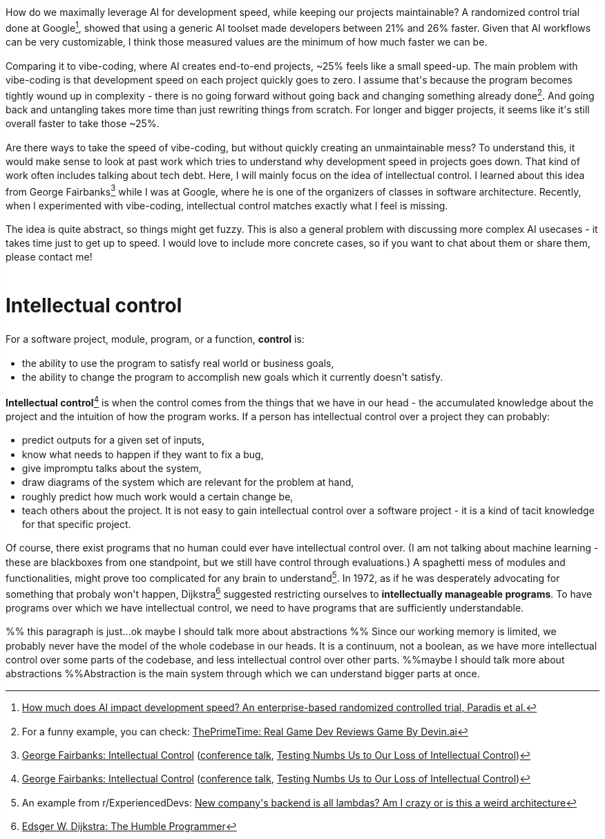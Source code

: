 How do we maximally leverage AI for development speed, while keeping our projects maintainable? A randomized control trial done at Google[^googlerct], showed that using a generic AI toolset made developers between 21% and 26% faster. Given that AI workflows can be very customizable, I think those measured values are the minimum of how much faster we can be.

Comparing it to vibe-coding, where AI creates end-to-end projects, ~25% feels like a small speed-up. The main problem with vibe-coding is that development speed on each project quickly goes to zero. I assume that's because the program becomes tightly wound up in complexity - there is no going forward without going back and changing something already done[^primedevin]. And going back and untangling takes more time than just rewriting things from scratch. For longer and bigger projects, it seems like it's still overall faster to take those ~25%.

Are there ways to take the speed of vibe-coding, but without quickly creating an unmaintainable mess? To understand this, it would make sense to look at past work which tries to understand why development speed in projects goes down. That kind of work often includes talking about tech debt. Here, I will mainly focus on the idea of intellectual control. I learned about this idea from George Fairbanks[^fairbanksic] while I was at Google, where he is one of the organizers of classes in software architecture. Recently, when I experimented with vibe-coding, intellectual control matches exactly what I feel is missing.

The idea is quite abstract, so things might get fuzzy. This is also a general problem with discussing more complex AI usecases - it takes time just to get up to speed. I would love to include more concrete cases, so if you want to chat about them or share them, please contact me!
# Intellectual control

For a software project, module, program, or a function, **control** is:
- the ability to use the program to satisfy real world or business goals,
- the ability to change the program to accomplish new goals which it currently doesn't satisfy.

**Intellectual control**[^fairbanksic] is when the control comes from the things that we have in our head - the accumulated knowledge about the project and the intuition of how the program works. If a person has intellectual control over a project they can probably:
- predict outputs for a given set of inputs,
- know what needs to happen if they want to fix a bug,
- give impromptu talks about the system,
- draw diagrams of the system which are relevant for the problem at hand,
- roughly predict how much work would a certain change be,
- teach others about the project.
It is not easy to gain intellectual control over a software project - it is a kind of tacit knowledge for that specific project.

Of course, there exist programs that no human could ever have intellectual control over. (I am not talking about machine learning - these are blackboxes from one standpoint, but we still have control through evaluations.) A spaghetti mess of modules and functionalities, might prove too complicated for any brain to understand[^redditlambdas]. In 1972, as if he was desperately advocating for something that probaly won't happen, Dijkstra[^dijkstramanageable] suggested restricting ourselves to **intellectually manageable programs**. To have programs over which we have intellectual control, we need to have programs that are sufficiently understandable.

%% this paragraph is just...ok maybe I should talk more about abstractions %%
Since our working memory is limited, we probably never have the model of the whole codebase in our heads. It is a continuum, not a boolean, as we have more intellectual control over some parts of the codebase, and less intellectual control over other parts. 
%%maybe I should talk more about abstractions %%Abstraction is the main system through which we can understand bigger parts at once.


[^FairbanksIC]: [George Fairbanks: Intellectual Control](https://ieeexplore.ieee.org/document/8611447) ([conference talk]([talk](https://www.youtube.com/watch?v=Zs5UJqgu0tY)), [Testing Numbs Us to Our Loss of Intellectual Control](https://ieeexplore.ieee.org/document/9068304))
[^FairbanksPartner]: [George Fairbanks: Code Is Your Partner in Thought](https://www.computer.org/csdl/magazine/so/2020/05/09173629/1mts6mVaxDa) ([conference talk](https://www.youtube.com/watch?v=Eczq1ZplFGE))
[^FairbanksValue]: [George Fairbanks: Building Theories is Building Value](https://www.youtube.com/watch?v=KCrmquf9nPw)
[^FairbanksContract]: [George Fairbanks: Contract-based Design](https://www.youtube.com/playlist?list=PLRqKmfi2Jh3sd0K7bWHzgwOcee65Musgz) ([overview of the course](https://www.georgefairbanks.com/york-university-contract-based-design-2021))
[^HickeySimple]: [Rich Hickey: Simple Made Easy](https://github.com/matthiasn/talk-transcripts/blob/master/Hickey_Rich/SimpleMadeEasy.md)
[^NaurTheory]: [Peter Naur: Programming As Theory Building](https://pages.cs.wisc.edu/~remzi/Naur.pdf)
[^CunninghamDebt]: [Ward Cunningham: Debt Metaphor](https://www.youtube.com/watch?v=pqeJFYwnkjE)
[^JensenNobody]: [Jensen Huang: "It is our job to create computer technologies such that nobody has to program."](https://www.youtube.com/watch?v=8Pm2xEViNIo&t=1139s)
[^AiderTips]: https://aider.chat/docs/usage/tips.html
[^ReedWorkflow]: [Harper Reed: My LLM codegen workflow atm](https://harper.blog/2025/02/16/my-llm-codegen-workflow-atm/)
[^ChinAction]: [Cedric Chin: Action Produces Information](https://commoncog.com/action-produces-information/)
[^CohenExplore]: [Jason Cohen: Explore vs Execute](https://longform.asmartbear.com/explore-execute/)
[^SpolskyNih]: [Joel Spolsky: In Defense of Not-Invented-Here Syndrome](https://www.joelonsoftware.com/2001/10/14/in-defense-of-not-invented-here-syndrome/)
[^NygardAdr]: [Michael Nygard: Documenting Architecture Decisions](https://cognitect.com/blog/2011/11/15/documenting-architecture-decisions)
[^BryanClaytonOutsourcing]: https://devjourney.info/Guests/292-BryanClayton.html
[^BezosLetter]: [Jeff Bezos 1997 shareholder letter on Two-Way Doors (Invention Machine paragraph)](https://www.sec.gov/Archives/edgar/data/1018724/000119312516530910/d168744dex991.htm)
[^GoogleRct]: [How much does AI impact development speed? An enterprise-based randomized controlled trial, Paradis et al.](https://arxiv.org/abs/2410.12944)
[^PrimeDevin]: For a funny example, you can check: [ThePrimeTime: Real Game Dev Reviews Game By Devin.ai](https://www.youtube.com/watch?v=NW6PhVdq9R8&t=6336s)
[^DijkstraManageable]: [Edsger W. Dijkstra: The Humble Programmer](https://www.cs.utexas.edu/~EWD/transcriptions/EWD03xx/EWD340.html)
[^RedditLambdas]: An example from r/ExperiencedDevs: [New company's backend is all lambdas? Am I crazy or is this a weird architecture](https://www.reddit.com/r/ExperiencedDevs/comments/1dkgkga/new_companys_backend_is_all_lambdas_am_i_crazy_or/)
[^aosamatplotlib]: [John Hunter and Michael Droettboom: matplotlib (The Architecture of Open Source Applications (Volume 2))](https://aosabook.org/en/v2/matplotlib.html)
[^legacycode]: [Michael C. Feathers: Working Effectively with Legacy Code](https://www.goodreads.com/book/show/44919.Working_Effectively_with_Legacy_Code)